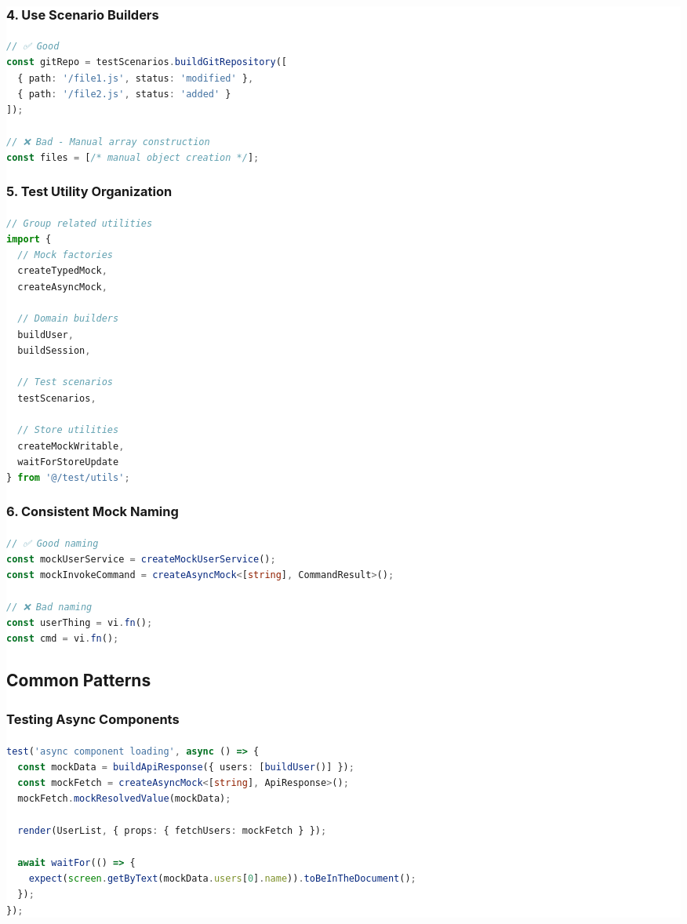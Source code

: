 ### 4. Use Scenario Builders

```typescript
// ✅ Good
const gitRepo = testScenarios.buildGitRepository([
  { path: '/file1.js', status: 'modified' },
  { path: '/file2.js', status: 'added' }
]);

// ❌ Bad - Manual array construction
const files = [/* manual object creation */];
```

### 5. Test Utility Organization

```typescript
// Group related utilities
import {
  // Mock factories
  createTypedMock,
  createAsyncMock,
  
  // Domain builders
  buildUser,
  buildSession,
  
  // Test scenarios
  testScenarios,
  
  // Store utilities
  createMockWritable,
  waitForStoreUpdate
} from '@/test/utils';
```

### 6. Consistent Mock Naming

```typescript
// ✅ Good naming
const mockUserService = createMockUserService();
const mockInvokeCommand = createAsyncMock<[string], CommandResult>();

// ❌ Bad naming
const userThing = vi.fn();
const cmd = vi.fn();
```

## Common Patterns

### Testing Async Components

```typescript
test('async component loading', async () => {
  const mockData = buildApiResponse({ users: [buildUser()] });
  const mockFetch = createAsyncMock<[string], ApiResponse>();
  mockFetch.mockResolvedValue(mockData);
  
  render(UserList, { props: { fetchUsers: mockFetch } });
  
  await waitFor(() => {
    expect(screen.getByText(mockData.users[0].name)).toBeInTheDocument();
  });
});
```
